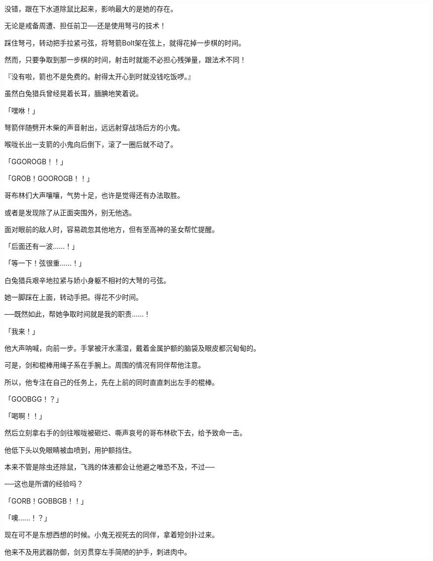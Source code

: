 没错，跟在下水道除鼠比起来，影响最大的是她的存在。

无论是戒备周遭、担任前卫──还是使用弩弓的技术！

踩住弩弓，转动把手拉紧弓弦，将弩箭Bolt架在弦上，就得花掉一步棋的时间。

然而，只要争取到那一步棋的时间，射击时就能不必担心残弹量，跟法术不同！

『没有啦，箭也不是免费的。射得太开心到时就没钱吃饭啰。』

虽然白兔猎兵曾经晃着长耳，腼腆地笑着说。

「嘿咻！」

弩箭伴随劈开木柴的声音射出，远远射穿战场后方的小鬼。

喉咙长出一支箭的小鬼向后倒下，滚了一圈后就不动了。

「GGOROGB！！」

「GROB！GOOROGB！！」

哥布林们大声嚷嚷，气势十足，也许是觉得还有办法取胜。

或者是发现除了从正面突围外，别无他选。

面对眼前的敌人时，容易疏忽其他地方，但有至高神的圣女帮忙提醒。

「后面还有一波……！」

「等一下！弦很重……！」

白兔猎兵艰辛地拉紧与娇小身躯不相衬的大弩的弓弦。

她一脚踩在上面，转动手把。得花不少时间。

──既然如此，帮她争取时间就是我的职责……！

「我来！」

他大声呐喊，向前一步。手掌被汗水濡湿，戴着金属护额的脑袋及眼皮都沉甸甸的。

可是，剑和棍棒用绳子系在手腕上。周围的情况有同伴帮他注意。

所以，他专注在自己的任务上，先在上前的同时直直刺出左手的棍棒。

「GOOBGG！？」

「喝啊！！」

然后立刻拿右手的剑往喉咙被砸烂、嘶声哀号的哥布林砍下去，给予致命一击。

他低下头以免眼睛被血喷到，用护额挡住。

本来不管是除虫还除鼠，飞溅的体液都会让他避之唯恐不及，不过──

──这也是所谓的经验吗？

「GORB！GOBBGB！！」

「噢……！？」

现在可不是东想西想的时候。小鬼无视死去的同伴，拿着短剑扑过来。

他来不及用武器防御，剑刃贯穿左手简陋的护手，刺进肉中。
